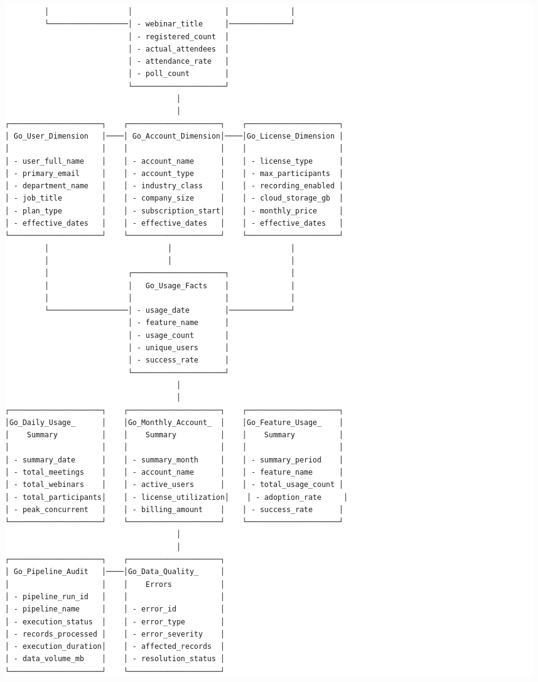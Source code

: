 ```
         │                  │                     │              │
         └──────────────────│ - webinar_title     │──────────────┘
                            │ - registered_count  │
                            │ - actual_attendees  │
                            │ - attendance_rate   │
                            │ - poll_count        │
                            └─────────────────────┘
                                       │
                                       │
┌─────────────────────┐    ┌─────────────────────┐    ┌─────────────────────┐
│ Go_User_Dimension   │────│ Go_Account_Dimension│────│Go_License_Dimension │
│                     │    │                     │    │                     │
│ - user_full_name    │    │ - account_name      │    │ - license_type      │
│ - primary_email     │    │ - account_type      │    │ - max_participants  │
│ - department_name   │    │ - industry_class    │    │ - recording_enabled │
│ - job_title         │    │ - company_size      │    │ - cloud_storage_gb  │
│ - plan_type         │    │ - subscription_start│    │ - monthly_price     │
│ - effective_dates   │    │ - effective_dates   │    │ - effective_dates   │
└─────────────────────┘    └─────────────────────┘    └─────────────────────┘
         │                           │                           │
         │                           │                           │
         │                  ┌─────────────────────┐              │
         │                  │   Go_Usage_Facts    │              │
         │                  │                     │              │
         └──────────────────│ - usage_date        │──────────────┘
                            │ - feature_name      │
                            │ - usage_count       │
                            │ - unique_users      │
                            │ - success_rate      │
                            └─────────────────────┘
                                       │
                                       │
┌─────────────────────┐    ┌─────────────────────┐    ┌─────────────────────┐
│Go_Daily_Usage_      │    │Go_Monthly_Account_  │    │Go_Feature_Usage_    │
│    Summary          │    │    Summary          │    │    Summary          │
│                     │    │                     │    │                     │
│ - summary_date      │    │ - summary_month     │    │ - summary_period    │
│ - total_meetings    │    │ - account_name      │    │ - feature_name      │
│ - total_webinars    │    │ - active_users      │    │ - total_usage_count │
│ - total_participants│    │ - license_utilization│    │ - adoption_rate     │
│ - peak_concurrent   │    │ - billing_amount    │    │ - success_rate      │
└─────────────────────┘    └─────────────────────┘    └─────────────────────┘
                                       │
                                       │
┌─────────────────────┐    ┌─────────────────────┐
│ Go_Pipeline_Audit   │────│Go_Data_Quality_     │
│                     │    │    Errors           │
│ - pipeline_run_id   │    │                     │
│ - pipeline_name     │    │ - error_id          │
│ - execution_status  │    │ - error_type        │
│ - records_processed │    │ - error_severity    │
│ - execution_duration│    │ - affected_records  │
│ - data_volume_mb    │    │ - resolution_status │
└─────────────────────┘    └─────────────────────┘
```
